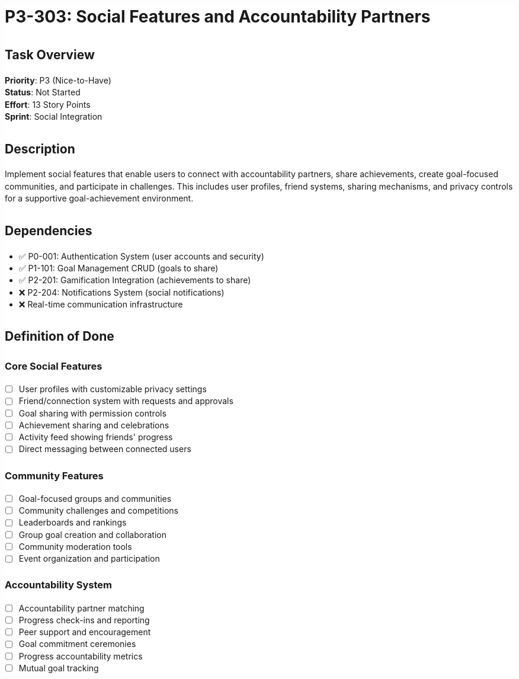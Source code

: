 # P3-303: Social Features and Accountability Partners

## Task Overview

**Priority**: P3 (Nice-to-Have)  
**Status**: Not Started  
**Effort**: 13 Story Points  
**Sprint**: Social Integration  

## Description

Implement social features that enable users to connect with accountability partners, share achievements, create goal-focused communities, and participate in challenges. This includes user profiles, friend systems, sharing mechanisms, and privacy controls for a supportive goal-achievement environment.

## Dependencies

- ✅ P0-001: Authentication System (user accounts and security)
- ✅ P1-101: Goal Management CRUD (goals to share)
- ✅ P2-201: Gamification Integration (achievements to share)
- ❌ P2-204: Notifications System (social notifications)
- ❌ Real-time communication infrastructure

## Definition of Done

### Core Social Features
- [ ] User profiles with customizable privacy settings
- [ ] Friend/connection system with requests and approvals
- [ ] Goal sharing with permission controls
- [ ] Achievement sharing and celebrations
- [ ] Activity feed showing friends' progress
- [ ] Direct messaging between connected users

### Community Features
- [ ] Goal-focused groups and communities
- [ ] Community challenges and competitions
- [ ] Leaderboards and rankings
- [ ] Group goal creation and collaboration
- [ ] Community moderation tools
- [ ] Event organization and participation

### Accountability System
- [ ] Accountability partner matching
- [ ] Progress check-ins and reporting
- [ ] Peer support and encouragement
- [ ] Goal commitment ceremonies
- [ ] Progress accountability metrics
- [ ] Mutual goal tracking
